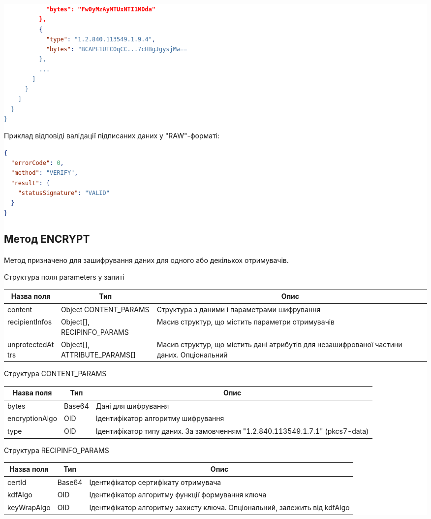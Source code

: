 ```json
            "bytes": "Fw0yMzAyMTUxNTI1MDda"
          },
          {
            "type": "1.2.840.113549.1.9.4",
            "bytes": "BCAPE1UTC0qCC...7cHBgJgysjMw==
          },
          ...
        ]
      }
    ]
  }
}
```

Приклад відповіді валідації підписаних даних у "RAW"-форматі:

```json
{
  "errorCode": 0,
  "method": "VERIFY",
  "result": {
    "statusSignature": "VALID"
  }
}
```

## Метод ENCRYPT

Метод призначено для зашифрування даних для одного або декількох отримувачів.

Структура поля parameters у запиті

| **Назва поля**    | **Тип**                        | **Опис**                                                                                  |
|-------------------|--------------------------------|-------------------------------------------------------------------------------------------|
| content           | Object  CONTENT_PARAMS         | Структура з даними і параметрами шифрування                                               |
| recipientInfos    | Object[],  RECIPINFO_PARAMS    | Масив структур, що містить параметри отримувачів                                          |
| unprotectedAttrs  | Object[],  ATTRIBUTE_PARAMS[]  | Масив структур, що містить дані атрибутів для незашифрованої частини даних. Опціональний  |

Структура CONTENT_PARAMS

| **Назва поля**  | **Тип**  | **Опис**                                                                      |
|-----------------|----------|-------------------------------------------------------------------------------|
| bytes           | Base64   | Дані для шифрування                                                           |
| encryptionAlgo  | OID      | Ідентифікатор алгоритму шифрування                                            |
| type            | OID      | Ідентифікатор типу даних. За замовченням "1.2.840.113549.1.7.1" (pkcs7-data)  |

Структура RECIPINFO_PARAMS

| **Назва поля**  | **Тип**  | **Опис**                                                                   |
|-----------------|----------|----------------------------------------------------------------------------|
| certId          | Base64   | Ідентифікатор сертифікату отримувача                                       |
| kdfAlgo         | OID      | Ідентифікатор алгоритму функції формування ключа                           |
| keyWrapAlgo     | OID      | Ідентифікатор алгоритму захисту ключа. Опціональний, залежить від kdfAlgo  |

